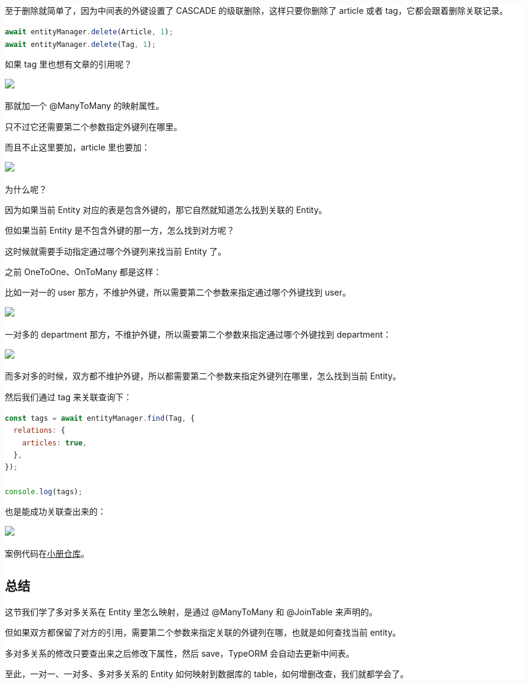 至于删除就简单了，因为中间表的外键设置了 CASCADE 的级联删除，这样只要你删除了 article 或者 tag，它都会跟着删除关联记录。

```javascript
await entityManager.delete(Article, 1);
await entityManager.delete(Tag, 1);
```

如果 tag 里也想有文章的引用呢？

![](https://p9-juejin.byteimg.com/tos-cn-i-k3u1fbpfcp/360a971be7c449e3841c89325473245d~tplv-k3u1fbpfcp-watermark.image?)

那就加一个 @ManyToMany 的映射属性。

只不过它还需要第二个参数指定外键列在哪里。

而且不止这里要加，article 里也要加：

![](https://p1-juejin.byteimg.com/tos-cn-i-k3u1fbpfcp/284dd14811dd4d6cb964711dd83c2549~tplv-k3u1fbpfcp-watermark.image?)

为什么呢？

因为如果当前 Entity 对应的表是包含外键的，那它自然就知道怎么找到关联的 Entity。

但如果当前 Entity 是不包含外键的那一方，怎么找到对方呢？

这时候就需要手动指定通过哪个外键列来找当前 Entity 了。

之前 OneToOne、OnToMany 都是这样：

比如一对一的 user 那方，不维护外键，所以需要第二个参数来指定通过哪个外键找到 user。

![](https://p1-juejin.byteimg.com/tos-cn-i-k3u1fbpfcp/0d52c74903154221be13daf6df188671~tplv-k3u1fbpfcp-watermark.image?)

一对多的 department 那方，不维护外键，所以需要第二个参数来指定通过哪个外键找到 department：

![](https://p3-juejin.byteimg.com/tos-cn-i-k3u1fbpfcp/d0ccf65f61694282b130fcc0f8831ff0~tplv-k3u1fbpfcp-watermark.image?)

而多对多的时候，双方都不维护外键，所以都需要第二个参数来指定外键列在哪里，怎么找到当前 Entity。

然后我们通过 tag 来关联查询下：

```javascript
const tags = await entityManager.find(Tag, {
  relations: {
    articles: true,
  },
});

console.log(tags);
```

也是能成功关联查出来的：

![](https://p6-juejin.byteimg.com/tos-cn-i-k3u1fbpfcp/b1bbab6da23c464da16f1f5c81b77450~tplv-k3u1fbpfcp-watermark.image?)

案例代码在[小册仓库](https://github.com/QuarkGluonPlasma/nestjs-course-code/tree/main/typeorm-relation-mapping3)。

## 总结

这节我们学了多对多关系在 Entity 里怎么映射，是通过 @ManyToMany 和 @JoinTable 来声明的。

但如果双方都保留了对方的引用，需要第二个参数来指定关联的外键列在哪，也就是如何查找当前 entity。

多对多关系的修改只要查出来之后修改下属性，然后 save，TypeORM 会自动去更新中间表。

至此，一对一、一对多、多对多关系的 Entity 如何映射到数据库的 table，如何增删改查，我们就都学会了。
